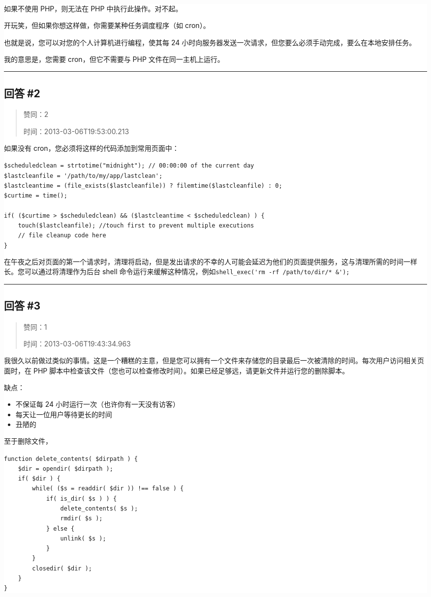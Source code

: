 如果不使用 PHP，则无法在 PHP 中执行此操作。对不起。

开玩笑，但如果你想这样做，你需要某种任务调度程序（如 cron）。

也就是说，您可以对您的个人计算机进行编程，使其每 24 小时向服务器发送一次请求，但您要么必须手动完成，要么在本地安排任务。

我的意思是，您需要 cron，但它不需要与 PHP 文件在同一主机上运行。

* * *

## 回答 #2

> 赞同：2
> 
> 时间：2013-03-06T19:53:00.213

如果没有 cron，您必须将这样的代码添加到常用页面中：

```
$scheduledclean = strtotime("midnight"); // 00:00:00 of the current day
$lastcleanfile = '/path/to/my/app/lastclean';
$lastcleantime = (file_exists($lastcleanfile)) ? filemtime($lastcleanfile) : 0;
$curtime = time();

if( ($curtime > $scheduledclean) && ($lastcleantime < $scheduledclean) ) {
    touch($lastcleanfile); //touch first to prevent multiple executions
    // file cleanup code here
} 
```

在午夜之后对页面的第一个请求时，清理将启动，但是发出请求的不幸的人可能会延迟为他们的页面提供服务，这与清理所需的时间一样长。您可以通过将清理作为后台 shell 命令运行来缓解这种情况，例如`shell_exec('rm -rf /path/to/dir/* &');`

* * *

## 回答 #3

> 赞同：1
> 
> 时间：2013-03-06T19:43:34.963

我很久以前做过类似的事情。这是一个糟糕的主意，但是您可以拥有一个文件来存储您的目录最后一次被清除的时间。每次用户访问相关页面时，在 PHP 脚本中检查该文件（您也可以检查修改时间）。如果已经足够远，请更新文件并运行您的删除脚本。

缺点：

*   不保证每 24 小时运行一次（也许你有一天没有访客）
*   每天让一位用户等待更长的时间
*   丑陋的

至于删除文件，

```
function delete_contents( $dirpath ) {
    $dir = opendir( $dirpath );
    if( $dir ) {
        while( ($s = readdir( $dir )) !== false ) {
            if( is_dir( $s ) ) {
                delete_contents( $s );
                rmdir( $s );
            } else {
                unlink( $s );
            }
        }
        closedir( $dir );
    }
} 
```
